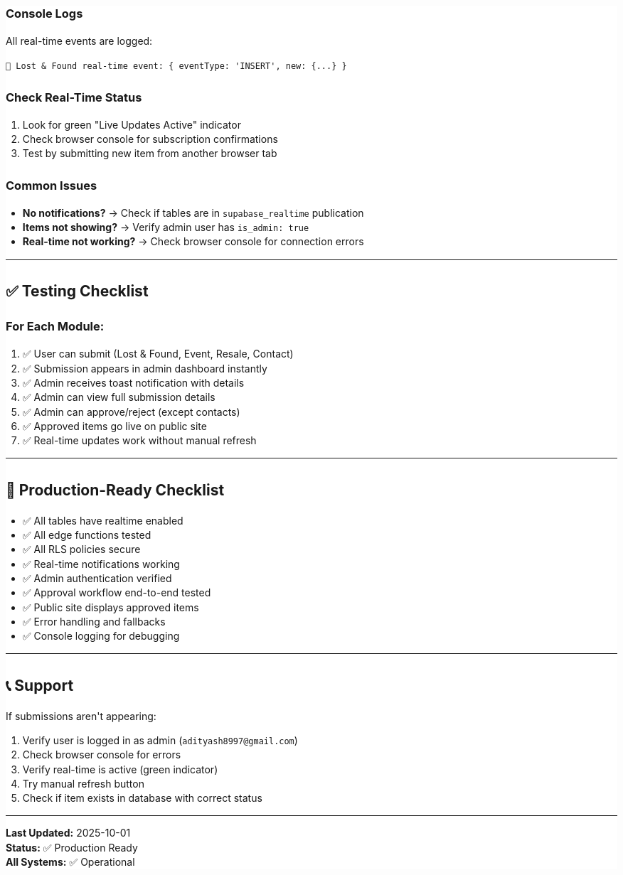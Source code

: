 ### Console Logs
All real-time events are logged:
```
🔔 Lost & Found real-time event: { eventType: 'INSERT', new: {...} }
```

### Check Real-Time Status
1. Look for green "Live Updates Active" indicator
2. Check browser console for subscription confirmations
3. Test by submitting new item from another browser tab

### Common Issues
- **No notifications?** → Check if tables are in `supabase_realtime` publication
- **Items not showing?** → Verify admin user has `is_admin: true`
- **Real-time not working?** → Check browser console for connection errors

---

## ✅ Testing Checklist

### For Each Module:
1. ✅ User can submit (Lost & Found, Event, Resale, Contact)
2. ✅ Submission appears in admin dashboard instantly
3. ✅ Admin receives toast notification with details
4. ✅ Admin can view full submission details
5. ✅ Admin can approve/reject (except contacts)
6. ✅ Approved items go live on public site
7. ✅ Real-time updates work without manual refresh

---

## 🚀 Production-Ready Checklist

- ✅ All tables have realtime enabled
- ✅ All edge functions tested
- ✅ All RLS policies secure
- ✅ Real-time notifications working
- ✅ Admin authentication verified
- ✅ Approval workflow end-to-end tested
- ✅ Public site displays approved items
- ✅ Error handling and fallbacks
- ✅ Console logging for debugging

---

## 📞 Support

If submissions aren't appearing:
1. Verify user is logged in as admin (`adityash8997@gmail.com`)
2. Check browser console for errors
3. Verify real-time is active (green indicator)
4. Try manual refresh button
5. Check if item exists in database with correct status

---

**Last Updated:** 2025-10-01  
**Status:** ✅ Production Ready  
**All Systems:** ✅ Operational
